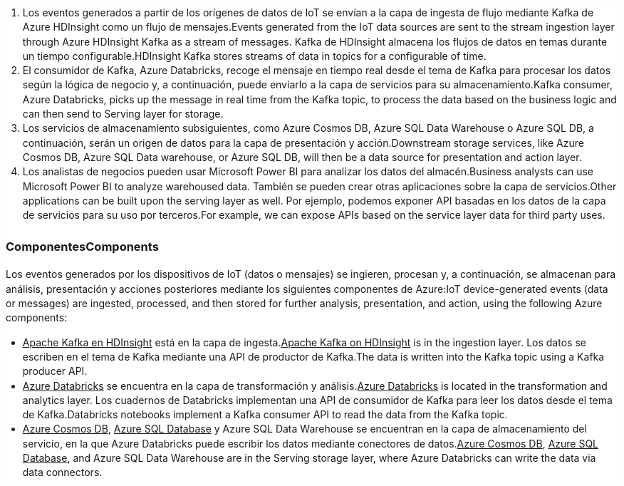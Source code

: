 1. <span data-ttu-id="7fbd5-126">Los eventos generados a partir de los orígenes de datos de IoT se envían a la capa de ingesta de flujo mediante Kafka de Azure HDInsight como un flujo de mensajes.</span><span class="sxs-lookup"><span data-stu-id="7fbd5-126">Events generated from the IoT data sources are sent to the stream ingestion layer through Azure HDInsight Kafka as a stream of messages.</span></span> <span data-ttu-id="7fbd5-127">Kafka de HDInsight almacena los flujos de datos en temas durante un tiempo configurable.</span><span class="sxs-lookup"><span data-stu-id="7fbd5-127">HDInsight Kafka stores streams of data in topics for a configurable of time.</span></span>
2. <span data-ttu-id="7fbd5-128">El consumidor de Kafka, Azure Databricks, recoge el mensaje en tiempo real desde el tema de Kafka para procesar los datos según la lógica de negocio y, a continuación, puede enviarlo a la capa de servicios para su almacenamiento.</span><span class="sxs-lookup"><span data-stu-id="7fbd5-128">Kafka consumer, Azure Databricks, picks up the message in real time from the Kafka topic, to process the data based on the business logic and can then send to Serving layer for storage.</span></span>
3. <span data-ttu-id="7fbd5-129">Los servicios de almacenamiento subsiguientes, como Azure Cosmos DB, Azure SQL Data Warehouse o Azure SQL DB, a continuación, serán un origen de datos para la capa de presentación y acción.</span><span class="sxs-lookup"><span data-stu-id="7fbd5-129">Downstream storage services, like Azure Cosmos DB, Azure SQL Data warehouse, or Azure SQL DB, will then be a data source for presentation and action layer.</span></span>
4. <span data-ttu-id="7fbd5-130">Los analistas de negocios pueden usar Microsoft Power BI para analizar los datos del almacén.</span><span class="sxs-lookup"><span data-stu-id="7fbd5-130">Business analysts can use Microsoft Power BI to analyze warehoused data.</span></span> <span data-ttu-id="7fbd5-131">También se pueden crear otras aplicaciones sobre la capa de servicios.</span><span class="sxs-lookup"><span data-stu-id="7fbd5-131">Other applications can be built upon the serving layer as well.</span></span> <span data-ttu-id="7fbd5-132">Por ejemplo, podemos exponer API basadas en los datos de la capa de servicios para su uso por terceros.</span><span class="sxs-lookup"><span data-stu-id="7fbd5-132">For example, we can expose APIs based on the service layer data for third party uses.</span></span>

### <a name="components"></a><span data-ttu-id="7fbd5-133">Componentes</span><span class="sxs-lookup"><span data-stu-id="7fbd5-133">Components</span></span>
<span data-ttu-id="7fbd5-134">Los eventos generados por los dispositivos de IoT (datos o mensajes) se ingieren, procesan y, a continuación, se almacenan para análisis, presentación y acciones posteriores mediante los siguientes componentes de Azure:</span><span class="sxs-lookup"><span data-stu-id="7fbd5-134">IoT device-generated events (data or messages) are ingested, processed, and then stored for further analysis, presentation, and action, using the following Azure components:</span></span>
* <span data-ttu-id="7fbd5-135">[Apache Kafka en HDInsight](/azure/hdinsight/kafka/apache-kafka-introduction) está en la capa de ingesta.</span><span class="sxs-lookup"><span data-stu-id="7fbd5-135">[Apache Kafka on HDInsight](/azure/hdinsight/kafka/apache-kafka-introduction) is in the ingestion layer.</span></span> <span data-ttu-id="7fbd5-136">Los datos se escriben en el tema de Kafka mediante una API de productor de Kafka.</span><span class="sxs-lookup"><span data-stu-id="7fbd5-136">The data is written into the Kafka topic using a Kafka producer API.</span></span>
* <span data-ttu-id="7fbd5-137">[Azure Databricks](/services/databricks) se encuentra en la capa de transformación y análisis.</span><span class="sxs-lookup"><span data-stu-id="7fbd5-137">[Azure Databricks](/services/databricks) is located in the transformation and analytics layer.</span></span> <span data-ttu-id="7fbd5-138">Los cuadernos de Databricks implementan una API de consumidor de Kafka para leer los datos desde el tema de Kafka.</span><span class="sxs-lookup"><span data-stu-id="7fbd5-138">Databricks notebooks implement a Kafka consumer API to read the data from the Kafka topic.</span></span>
* <span data-ttu-id="7fbd5-139">[Azure Cosmos DB](/services/cosmos-db), [Azure SQL Database](/azure/sql-database/sql-database-technical-overview) y Azure SQL Data Warehouse se encuentran en la capa de almacenamiento del servicio, en la que Azure Databricks puede escribir los datos mediante conectores de datos.</span><span class="sxs-lookup"><span data-stu-id="7fbd5-139">[Azure Cosmos DB](/services/cosmos-db), [Azure SQL Database](/azure/sql-database/sql-database-technical-overview), and Azure SQL Data Warehouse are in the Serving storage layer, where Azure Databricks can write the data via data connectors.</span></span>